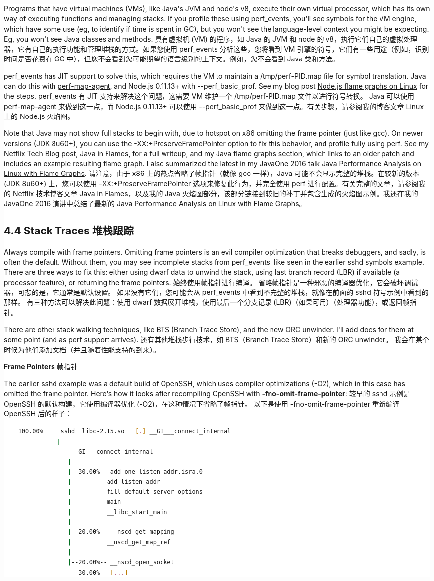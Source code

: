 Programs that have virtual machines (VMs), like Java's JVM and node's v8, execute their own virtual processor, which has its own way of executing functions and managing stacks. If you profile these using perf_events, you'll see symbols for the VM engine, which have some use (eg, to identify if time is spent in GC), but you won't see the language-level context you might be expecting. Eg, you won't see Java classes and methods.  具有虚拟机 (VM) 的程序，如 Java 的 JVM 和 node 的 v8，执行它们自己的虚拟处理器，它有自己的执行功能和管理堆栈的方式。如果您使用 perf_events 分析这些，您将看到 VM 引擎的符号，它们有一些用途（例如，识别时间是否花费在 GC 中），但您不会看到您可能期望的语言级别的上下文。例如，您不会看到 Java 类和方法。

perf_events has JIT support to solve this, which requires the VM to maintain a /tmp/perf-PID.map file for symbol translation. Java can do this with [perf-map-agent](https://github.com/jvm-profiling-tools/perf-map-agent), and Node.js 0.11.13+ with --perf_basic_prof. See my blog post [Node.js flame graphs on Linux](http://www.brendangregg.com/blog/2014-09-17/node-flame-graphs-on-linux.html) for the steps.  perf_events 有 JIT 支持来解决这个问题，这需要 VM 维护一个 /tmp/perf-PID.map 文件以进行符号转换。 Java 可以使用 perf-map-agent 来做到这一点，而 Node.js 0.11.13+ 可以使用 --perf_basic_prof 来做到这一点。有关步骤，请参阅我的博客文章 Linux 上的 Node.js 火焰图。

Note that Java may not show full stacks to begin with, due to hotspot on x86 omitting the frame pointer (just like gcc). On newer versions (JDK 8u60+), you can use the -XX:+PreserveFramePointer option to fix this behavior, and profile fully using perf. See my Netflix Tech Blog post, [Java in Flames](http://techblog.netflix.com/2015/07/java-in-flames.html), for a full writeup, and my [Java flame graphs](https://www.brendangregg.com/FlameGraphs/cpuflamegraphs.html#Java) section, which links to an older patch and includes an example resulting flame graph. I also summarized the latest in my JavaOne 2016 talk [Java Performance Analysis on Linux with Flame Graphs](http://www.slideshare.net/brendangregg/java-performance-analysis-on-linux-with-flame-graphs).  请注意，由于 x86 上的热点省略了帧指针（就像 gcc 一样），Java 可能不会显示完整的堆栈。在较新的版本 (JDK 8u60+) 上，您可以使用 -XX:+PreserveFramePointer 选项来修复此行为，并完全使用 perf 进行配置。有关完整的文章，请参阅我的 Netflix 技术博客文章 Java in Flames，以及我的 Java 火焰图部分，该部分链接到较旧的补丁并包含生成的火焰图示例。我还在我的 JavaOne 2016 演讲中总结了最新的 Java Performance Analysis on Linux with Flame Graphs。

## 4.4 Stack Traces  堆栈跟踪

Always compile with frame pointers. Omitting frame pointers is an evil compiler optimization that breaks debuggers, and sadly, is often the default. Without them, you may see incomplete stacks from perf_events, like seen in the earlier sshd symbols example. There are three ways to fix this: either using dwarf data to unwind the stack, using last branch record (LBR) if available (a processor feature), or returning the frame pointers.  始终使用帧指针进行编译。 省略帧指针是一种邪恶的编译器优化，它会破坏调试器，可悲的是，它通常是默认设置。 如果没有它们，您可能会从 perf_events 中看到不完整的堆栈，就像在前面的 sshd 符号示例中看到的那样。 有三种方法可以解决此问题：使用 dwarf 数据展开堆栈，使用最后一个分支记录 (LBR)（如果可用）（处理器功能），或返回帧指针。

There are other stack walking techniques, like BTS (Branch Trace Store), and the new ORC unwinder. I'll add docs for them at some point (and as perf support arrives).  还有其他堆栈步行技术，如 BTS（Branch Trace Store）和新的 ORC unwinder。 我会在某个时候为他们添加文档（并且随着性能支持的到来）。

**Frame Pointers**  帧指针

The earlier sshd example was a default build of OpenSSH, which uses compiler optimizations (-O2), which in this case has omitted the frame pointer. Here's how it looks after recompiling OpenSSH with **-fno-omit-frame-pointer**:  较早的 sshd 示例是 OpenSSH 的默认构建，它使用编译器优化 (-O2)，在这种情况下省略了帧指针。 以下是使用 -fno-omit-frame-pointer 重新编译 OpenSSH 后的样子：

```bash
    100.00%     sshd  libc-2.15.so   [.] __GI___connect_internal
               |
               --- __GI___connect_internal
                  |          
                  |--30.00%-- add_one_listen_addr.isra.0
                  |          add_listen_addr
                  |          fill_default_server_options
                  |          main
                  |          __libc_start_main
                  |          
                  |--20.00%-- __nscd_get_mapping
                  |          __nscd_get_map_ref
                  |          
                  |--20.00%-- __nscd_open_socket
                   --30.00%-- [...]
```
